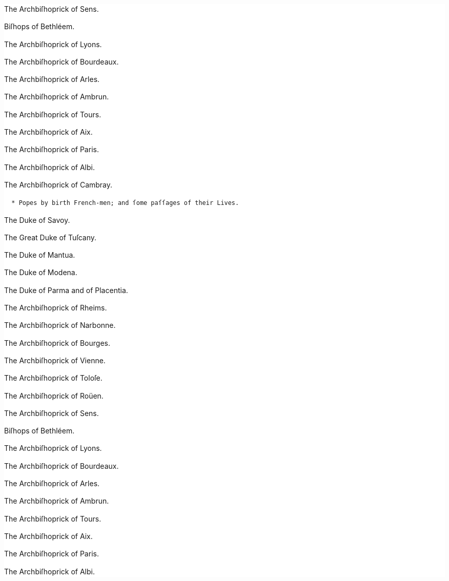 The Archbiſhoprick of Sens.

Biſhops of Bethléem.

The Archbiſhoprick of Lyons.

The Archbiſhoprick of Bourdeaux.

The Archbiſhoprick of Arles.

The Archbiſhoprick of Ambrun.

The Archbiſhoprick of Tours.

The Archbiſhoprick of Aix.

The Archbiſhoprick of Paris.

The Archbiſhoprick of Albi.

The Archbiſhoprick of Cambray.

      * Popes by birth French-men; and ſome paſſages of their Lives.

The Duke of Savoy.

The Great Duke of Tuſcany.

The Duke of Mantua.

The Duke of Modena.

The Duke of Parma and of Placentia.

The Archbiſhoprick of Rheims.

The Archbiſhoprick of Narbonne.

The Archbiſhoprick of Bourges.

The Archbiſhoprick of Vienne.

The Archbiſhoprick of Toloſe.

The Archbiſhoprick of Roüen.

The Archbiſhoprick of Sens.

Biſhops of Bethléem.

The Archbiſhoprick of Lyons.

The Archbiſhoprick of Bourdeaux.

The Archbiſhoprick of Arles.

The Archbiſhoprick of Ambrun.

The Archbiſhoprick of Tours.

The Archbiſhoprick of Aix.

The Archbiſhoprick of Paris.

The Archbiſhoprick of Albi.
